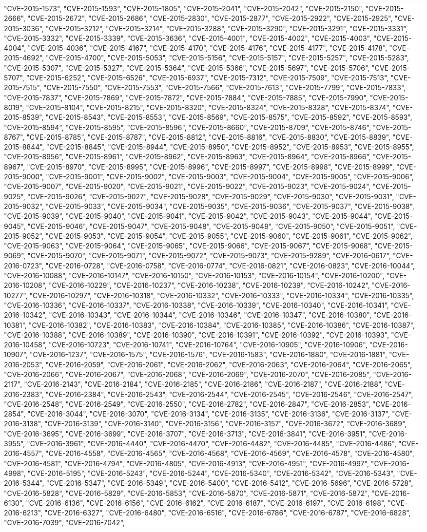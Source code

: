 "CVE-2015-1573", "CVE-2015-1593", "CVE-2015-1805", "CVE-2015-2041", "CVE-2015-2042", "CVE-2015-2150", "CVE-2015-2666", "CVE-2015-2672", "CVE-2015-2686", "CVE-2015-2830", "CVE-2015-2877", "CVE-2015-2922", "CVE-2015-2925", "CVE-2015-3036", "CVE-2015-3212", "CVE-2015-3214", "CVE-2015-3288", "CVE-2015-3290", "CVE-2015-3291", "CVE-2015-3331", "CVE-2015-3332", "CVE-2015-3339", "CVE-2015-3636", "CVE-2015-4001", "CVE-2015-4002", "CVE-2015-4003", "CVE-2015-4004", "CVE-2015-4036", "CVE-2015-4167", "CVE-2015-4170", "CVE-2015-4176", "CVE-2015-4177", "CVE-2015-4178", "CVE-2015-4692", "CVE-2015-4700", "CVE-2015-5053", "CVE-2015-5156", "CVE-2015-5157", "CVE-2015-5257", "CVE-2015-5283", "CVE-2015-5307", "CVE-2015-5327", "CVE-2015-5364", "CVE-2015-5366", "CVE-2015-5697", "CVE-2015-5706", "CVE-2015-5707", "CVE-2015-6252", "CVE-2015-6526", "CVE-2015-6937", "CVE-2015-7312", "CVE-2015-7509", "CVE-2015-7513", "CVE-2015-7515", "CVE-2015-7550", "CVE-2015-7553", "CVE-2015-7566", "CVE-2015-7613", "CVE-2015-7799", "CVE-2015-7833", "CVE-2015-7837", "CVE-2015-7869", "CVE-2015-7872", "CVE-2015-7884", "CVE-2015-7885", "CVE-2015-7990", "CVE-2015-8019", "CVE-2015-8104", "CVE-2015-8215", "CVE-2015-8320", "CVE-2015-8324", "CVE-2015-8328", "CVE-2015-8374", "CVE-2015-8539", "CVE-2015-8543", "CVE-2015-8553", "CVE-2015-8569", "CVE-2015-8575", "CVE-2015-8592", "CVE-2015-8593", "CVE-2015-8594", "CVE-2015-8595", "CVE-2015-8596", "CVE-2015-8660", "CVE-2015-8709", "CVE-2015-8746", "CVE-2015-8767", "CVE-2015-8785", "CVE-2015-8787", "CVE-2015-8812", "CVE-2015-8816", "CVE-2015-8830", "CVE-2015-8839", "CVE-2015-8844", "CVE-2015-8845", "CVE-2015-8944", "CVE-2015-8950", "CVE-2015-8952", "CVE-2015-8953", "CVE-2015-8955", "CVE-2015-8956", "CVE-2015-8961", "CVE-2015-8962", "CVE-2015-8963", "CVE-2015-8964", "CVE-2015-8966", "CVE-2015-8967", "CVE-2015-8970", "CVE-2015-8995", "CVE-2015-8996", "CVE-2015-8997", "CVE-2015-8998", "CVE-2015-8999", "CVE-2015-9000", "CVE-2015-9001", "CVE-2015-9002", "CVE-2015-9003", "CVE-2015-9004", "CVE-2015-9005", "CVE-2015-9006", "CVE-2015-9007", "CVE-2015-9020", "CVE-2015-9021", "CVE-2015-9022", "CVE-2015-9023", "CVE-2015-9024", "CVE-2015-9025", "CVE-2015-9026", "CVE-2015-9027", "CVE-2015-9028", "CVE-2015-9029", "CVE-2015-9030", "CVE-2015-9031", "CVE-2015-9032", "CVE-2015-9033", "CVE-2015-9034", "CVE-2015-9035", "CVE-2015-9036", "CVE-2015-9037", "CVE-2015-9038", "CVE-2015-9039", "CVE-2015-9040", "CVE-2015-9041", "CVE-2015-9042", "CVE-2015-9043", "CVE-2015-9044", "CVE-2015-9045", "CVE-2015-9046", "CVE-2015-9047", "CVE-2015-9048", "CVE-2015-9049", "CVE-2015-9050", "CVE-2015-9051", "CVE-2015-9052", "CVE-2015-9053", "CVE-2015-9054", "CVE-2015-9055", "CVE-2015-9060", "CVE-2015-9061", "CVE-2015-9062", "CVE-2015-9063", "CVE-2015-9064", "CVE-2015-9065", "CVE-2015-9066", "CVE-2015-9067", "CVE-2015-9068", "CVE-2015-9069", "CVE-2015-9070", "CVE-2015-9071", "CVE-2015-9072", "CVE-2015-9073", "CVE-2015-9289", "CVE-2016-0617", "CVE-2016-0723", "CVE-2016-0728", "CVE-2016-0758", "CVE-2016-0774", "CVE-2016-0821", "CVE-2016-0823", "CVE-2016-10044", "CVE-2016-10088", "CVE-2016-10147", "CVE-2016-10150", "CVE-2016-10153", "CVE-2016-10154", "CVE-2016-10200", "CVE-2016-10208", "CVE-2016-10229", "CVE-2016-10237", "CVE-2016-10238", "CVE-2016-10239", "CVE-2016-10242", "CVE-2016-10277", "CVE-2016-10297", "CVE-2016-10318", "CVE-2016-10332", "CVE-2016-10333", "CVE-2016-10334", "CVE-2016-10335", "CVE-2016-10336", "CVE-2016-10337", "CVE-2016-10338", "CVE-2016-10339", "CVE-2016-10340", "CVE-2016-10341", "CVE-2016-10342", "CVE-2016-10343", "CVE-2016-10344", "CVE-2016-10346", "CVE-2016-10347", "CVE-2016-10380", "CVE-2016-10381", "CVE-2016-10382", "CVE-2016-10383", "CVE-2016-10384", "CVE-2016-10385", "CVE-2016-10386", "CVE-2016-10387", "CVE-2016-10388", "CVE-2016-10389", "CVE-2016-10390", "CVE-2016-10391", "CVE-2016-10392", "CVE-2016-10393", "CVE-2016-10458", "CVE-2016-10723", "CVE-2016-10741", "CVE-2016-10764", "CVE-2016-10905", "CVE-2016-10906", "CVE-2016-10907", "CVE-2016-1237", "CVE-2016-1575", "CVE-2016-1576", "CVE-2016-1583", "CVE-2016-1880", "CVE-2016-1881", "CVE-2016-2053", "CVE-2016-2059", "CVE-2016-2061", "CVE-2016-2062", "CVE-2016-2063", "CVE-2016-2064", "CVE-2016-2065", "CVE-2016-2066", "CVE-2016-2067", "CVE-2016-2068", "CVE-2016-2069", "CVE-2016-2070", "CVE-2016-2085", "CVE-2016-2117", "CVE-2016-2143", "CVE-2016-2184", "CVE-2016-2185", "CVE-2016-2186", "CVE-2016-2187", "CVE-2016-2188", "CVE-2016-2383", "CVE-2016-2384", "CVE-2016-2543", "CVE-2016-2544", "CVE-2016-2545", "CVE-2016-2546", "CVE-2016-2547", "CVE-2016-2548", "CVE-2016-2549", "CVE-2016-2550", "CVE-2016-2782", "CVE-2016-2847", "CVE-2016-2853", "CVE-2016-2854", "CVE-2016-3044", "CVE-2016-3070", "CVE-2016-3134", "CVE-2016-3135", "CVE-2016-3136", "CVE-2016-3137", "CVE-2016-3138", "CVE-2016-3139", "CVE-2016-3140", "CVE-2016-3156", "CVE-2016-3157", "CVE-2016-3672", "CVE-2016-3689", "CVE-2016-3695", "CVE-2016-3699", "CVE-2016-3707", "CVE-2016-3713", "CVE-2016-3841", "CVE-2016-3951", "CVE-2016-3955", "CVE-2016-3961", "CVE-2016-4440", "CVE-2016-4470", "CVE-2016-4482", "CVE-2016-4485", "CVE-2016-4486", "CVE-2016-4557", "CVE-2016-4558", "CVE-2016-4565", "CVE-2016-4568", "CVE-2016-4569", "CVE-2016-4578", "CVE-2016-4580", "CVE-2016-4581", "CVE-2016-4794", "CVE-2016-4805", "CVE-2016-4913", "CVE-2016-4951", "CVE-2016-4997", "CVE-2016-4998", "CVE-2016-5195", "CVE-2016-5243", "CVE-2016-5244", "CVE-2016-5340", "CVE-2016-5342", "CVE-2016-5343", "CVE-2016-5344", "CVE-2016-5347", "CVE-2016-5349", "CVE-2016-5400", "CVE-2016-5412", "CVE-2016-5696", "CVE-2016-5728", "CVE-2016-5828", "CVE-2016-5829", "CVE-2016-5853", "CVE-2016-5870", "CVE-2016-5871", "CVE-2016-5872", "CVE-2016-6130", "CVE-2016-6136", "CVE-2016-6156", "CVE-2016-6162", "CVE-2016-6187", "CVE-2016-6197", "CVE-2016-6198", "CVE-2016-6213", "CVE-2016-6327", "CVE-2016-6480", "CVE-2016-6516", "CVE-2016-6786", "CVE-2016-6787", "CVE-2016-6828", "CVE-2016-7039", "CVE-2016-7042",